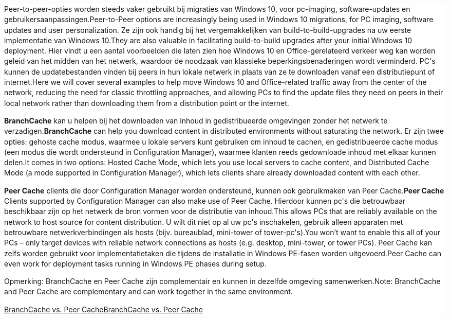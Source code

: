 <span data-ttu-id="9169c-162">Peer-to-peer-opties worden steeds vaker gebruikt bij migraties van Windows 10, voor pc-imaging, software-updates en gebruikersaanpassingen.</span><span class="sxs-lookup"><span data-stu-id="9169c-162">Peer-to-Peer options are increasingly being used in Windows 10 migrations, for PC imaging, software updates and user personalization.</span></span> <span data-ttu-id="9169c-163">Ze zijn ook handig bij het vergemakkelijken van build-to-build-upgrades na uw eerste implementatie van Windows 10.</span><span class="sxs-lookup"><span data-stu-id="9169c-163">They are also valuable in facilitating build-to-build upgrades after your initial Windows 10 deployment.</span></span> <span data-ttu-id="9169c-164">Hier vindt u een aantal voorbeelden die laten zien hoe Windows 10 en Office-gerelateerd verkeer weg kan worden geleid van het midden van het netwerk, waardoor de noodzaak van klassieke beperkingsbenaderingen wordt verminderd. PC's kunnen de updatebestanden vinden bij peers in hun lokale netwerk in plaats van ze te downloaden vanaf een distributiepunt of internet.</span><span class="sxs-lookup"><span data-stu-id="9169c-164">Here we will cover several examples to help move Windows 10 and Office-related traffic away from the center of the network, reducing the need for classic throttling approaches, and allowing PCs to find the update files they need on peers in their local network rather than downloading them from a distribution point or the internet.</span></span>

<span data-ttu-id="9169c-165">**BranchCache** kan u helpen bij het downloaden van inhoud in gedistribueerde omgevingen zonder het netwerk te verzadigen.</span><span class="sxs-lookup"><span data-stu-id="9169c-165">**BranchCache** can help you download content in distributed environments without saturating the network.</span></span> <span data-ttu-id="9169c-166">Er zijn twee opties: gehoste cache modus, waarmee u lokale servers kunt gebruiken om inhoud te cachen, en gedistribueerde cache modus (een modus die wordt ondersteund in Configuration Manager), waarmee klanten reeds gedownloade inhoud met elkaar kunnen delen.</span><span class="sxs-lookup"><span data-stu-id="9169c-166">It comes in two options: Hosted Cache Mode, which lets you use local servers to cache content, and Distributed Cache Mode (a mode supported in Configuration Manager), which lets clients share already downloaded content with each other.</span></span>

<span data-ttu-id="9169c-167">**Peer Cache** clients die door Configuration Manager worden ondersteund, kunnen ook gebruikmaken van Peer Cache.</span><span class="sxs-lookup"><span data-stu-id="9169c-167">**Peer Cache** Clients supported by Configuration Manager can also make use of Peer Cache.</span></span> <span data-ttu-id="9169c-168">Hierdoor kunnen pc's die betrouwbaar beschikbaar zijn op het netwerk de bron vormen voor de distributie van inhoud.</span><span class="sxs-lookup"><span data-stu-id="9169c-168">This allows PCs that are reliably available on the network to host source for content distribution.</span></span> <span data-ttu-id="9169c-169">U wilt dit niet op al uw pc's inschakelen, gebruik alleen apparaten met betrouwbare netwerkverbindingen als hosts (bijv. bureaublad, mini-tower of tower-pc's).</span><span class="sxs-lookup"><span data-stu-id="9169c-169">You won’t want to enable this all of your PCs – only target devices with reliable network connections as hosts (e.g. desktop, mini-tower, or tower PCs).</span></span> <span data-ttu-id="9169c-170">Peer Cache kan zelfs worden gebruikt voor implementatietaken die tijdens de installatie in Windows PE-fasen worden uitgevoerd.</span><span class="sxs-lookup"><span data-stu-id="9169c-170">Peer Cache can even work for deployment tasks running in Windows PE phases during setup.</span></span>

<span data-ttu-id="9169c-171">Opmerking: BranchCache en Peer Cache zijn complementair en kunnen in dezelfde omgeving samenwerken.</span><span class="sxs-lookup"><span data-stu-id="9169c-171">Note: BranchCache and Peer Cache are complementary and can work together in the same environment.</span></span>

[<span data-ttu-id="9169c-172">BranchCache vs. Peer Cache</span><span class="sxs-lookup"><span data-stu-id="9169c-172">BranchCache vs. Peer Cache</span></span>](https://blogs.technet.microsoft.com/swisspfe/2018/01/25/branch-cache-vs-peer-cache/)
